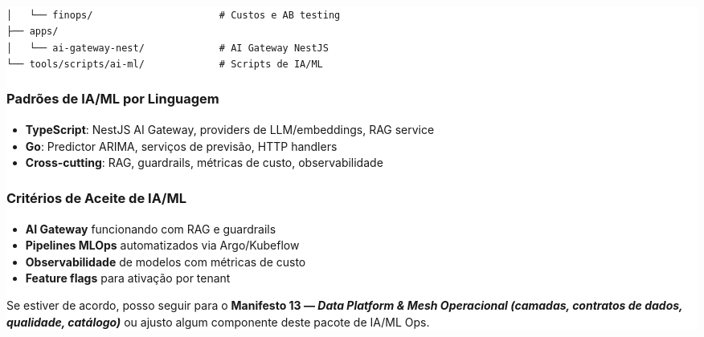 ```
│   └── finops/                      # Custos e AB testing
├── apps/
│   └── ai-gateway-nest/             # AI Gateway NestJS
└── tools/scripts/ai-ml/             # Scripts de IA/ML
```

### Padrões de IA/ML por Linguagem
- **TypeScript**: NestJS AI Gateway, providers de LLM/embeddings, RAG service
- **Go**: Predictor ARIMA, serviços de previsão, HTTP handlers
- **Cross-cutting**: RAG, guardrails, métricas de custo, observabilidade

### Critérios de Aceite de IA/ML
- **AI Gateway** funcionando com RAG e guardrails
- **Pipelines MLOps** automatizados via Argo/Kubeflow
- **Observabilidade** de modelos com métricas de custo
- **Feature flags** para ativação por tenant

Se estiver de acordo, posso seguir para o **Manifesto 13 — *Data Platform & Mesh Operacional (camadas, contratos de dados, qualidade, catálogo)*** ou ajusto algum componente deste pacote de IA/ML Ops.
